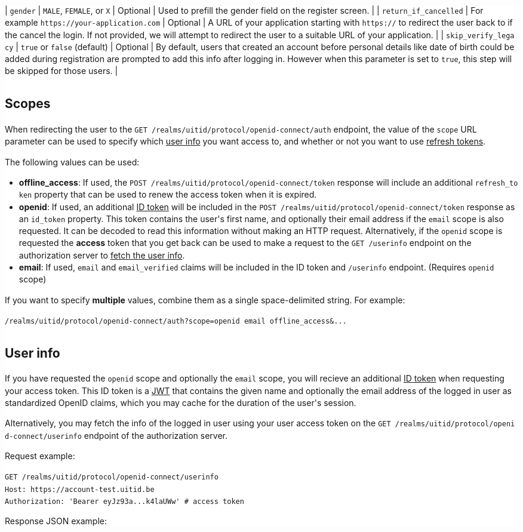 | `gender`                | `MALE`, `FEMALE`, or `X`                                                                                                                                                                             | Optional                                                              | Used to prefill the gender field on the register screen.                                                                                                                                                                                                         |
| `return_if_cancelled`   | For example `https://your-application.com`                                                                                                                                                           | Optional                                                              | A URL of your application starting with `https://` to redirect the user back to if the cancel the login. If not provided, we will attempt to redirect the user to a suitable URL of your application.                                                            |
| `skip_verify_legacy`    | `true` or `false` (default)                                                                                                                                                                          | Optional                                                              | By default, users that created an account before personal details like date of birth could be added during registration are prompted to add this info after logging in. However when this parameter is set to `true`, this step will be skipped for those users. |

## Scopes

When redirecting the user to the `GET /realms/uitid/protocol/openid-connect/auth` endpoint, the value of the `scope` URL parameter can be used to specify which [user info](#user-info) you want access to, and whether or not you want to use [refresh tokens](#refresh-tokens).

The following values can be used:

* **offline\_access**: If used, the `POST /realms/uitid/protocol/openid-connect/token` response will include an additional `refresh_token` property that can be used to renew the access token when it is expired.
* **openid**: If used, an additional [ID token](https://openid.net/specs/openid-connect-core-1_0.html#IDToken) will be included in the `POST /realms/uitid/protocol/openid-connect/token` response as an `id_token` property. This token contains the user's first name, and optionally their email address if the `email` scope is also requested. It can be decoded to read this information without making an HTTP request. Alternatively, if the `openid` scope is requested the **access** token that you get back can be used to make a request to the `GET /userinfo` endpoint on the authorization server to [fetch the user info](#user-info).
* **email**: If used, `email` and `email_verified` claims will be included in the ID token and `/userinfo` endpoint. (Requires `openid` scope)

If you want to specify **multiple** values, combine them as a single space-delimited string. For example:

```
/realms/uitid/protocol/openid-connect/auth?scope=openid email offline_access&...
```

## User info

If you have requested the `openid` scope and optionally the `email` scope, you will recieve an additional [ID token](https://openid.net/specs/openid-connect-core-1_0.html#IDToken) when requesting your access token. This ID token is a [JWT](https://jwt.io/) that contains the given name and optionally the email address of the logged in user as standardized OpenID claims, which you may cache for the duration of the user's session.

Alternatively, you may fetch the info of the logged in user using your user access token on the `GET /realms/uitid/protocol/openid-connect/userinfo` endpoint of the authorization server.

Request example:

```http
GET /realms/uitid/protocol/openid-connect/userinfo
Host: https://account-test.uitid.be
Authorization: 'Bearer eyJz93a...k4laUWw' # access token
```

Response JSON example:

